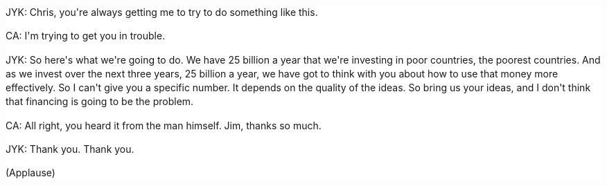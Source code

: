 JYK: Chris, you&#39;re always getting me
to try to do something like this.

CA: I&#39;m trying to get you in trouble.

JYK: So here&#39;s what we&#39;re going to do.
We have 25 billion a year
that we&#39;re investing in poor countries,
the poorest countries.
And as we invest
over the next three years,
25 billion a year,
we have got to think with you
about how to use that money
more effectively.
So I can&#39;t give you a specific number.
It depends on the quality of the ideas.
So bring us your ideas,
and I don&#39;t think that financing
is going to be the problem.

CA: All right, you heard it
from the man himself.
Jim, thanks so much.

JYK: Thank you. Thank you.

(Applause)


